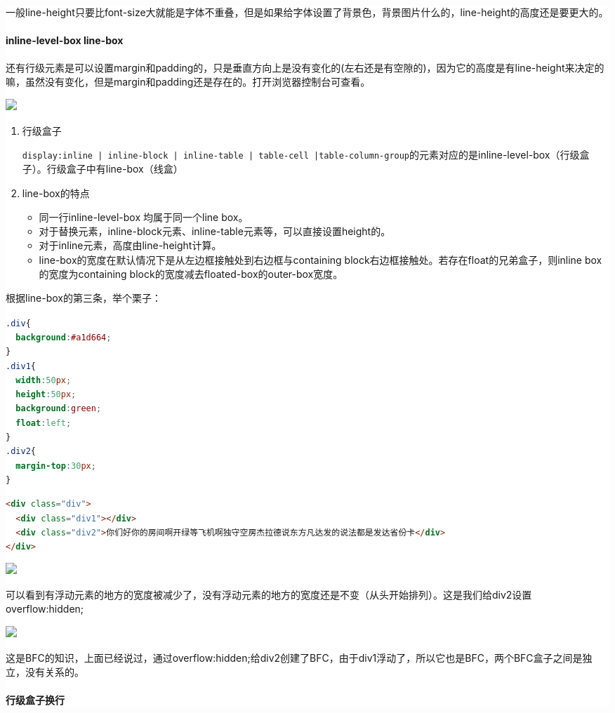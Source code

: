 一般line-height只要比font-size大就能是字体不重叠，但是如果给字体设置了背景色，背景图片什么的，line-height的高度还是要更大的。

#### inline-level-box  line-box

还有行级元素是可以设置margin和padding的，只是垂直方向上是没有变化的(左右还是有空隙的)，因为它的高度是有line-height来决定的嘛，虽然没有变化，但是margin和padding还是存在的。打开浏览器控制台可查看。

<img src="https://ofw1nwn63.qnssl.com/Formatting-contenxts/IFC-3.png"/>

1. 行级盒子

   `display:inline | inline-block | inline-table | table-cell |table-column-group`的元素对应的是inline-level-box（行级盒子）。行级盒子中有line-box（线盒）

2. line-box的特点

   * 同一行inline-level-box 均属于同一个line box。
   * 对于替换元素，inline-block元素、inline-table元素等，可以直接设置height的。
   * 对于inline元素，高度由line-height计算。
   * line-box的宽度在默认情况下是从左边框接触处到右边框与containing block右边框接触处。若存在float的兄弟盒子，则inline box的宽度为containing block的宽度减去floated-box的outer-box宽度。


根据line-box的第三条，举个栗子：

```css
.div{
  background:#a1d664;
}
.div1{
  width:50px;
  height:50px;
  background:green;
  float:left;
}
.div2{
  margin-top:30px;
}
```

```html
<div class="div">
  <div class="div1"></div>
  <div class="div2">你们好你的房间啊开绿等飞机啊独守空房杰拉德说东方凡达发的说法都是发达省份卡</div>
</div>
```

<img src="https://ofw1nwn63.qnssl.com/Formatting-contenxts/1.png"/>

可以看到有浮动元素的地方的宽度被减少了，没有浮动元素的地方的宽度还是不变（从头开始排列）。这是我们给div2设置overflow:hidden;

<img src="https://ofw1nwn63.qnssl.com/Formatting-contenxts/IFC-4.png"/>

这是BFC的知识，上面已经说过，通过overflow:hidden;给div2创建了BFC，由于div1浮动了，所以它也是BFC，两个BFC盒子之间是独立，没有关系的。

#### 行级盒子换行
